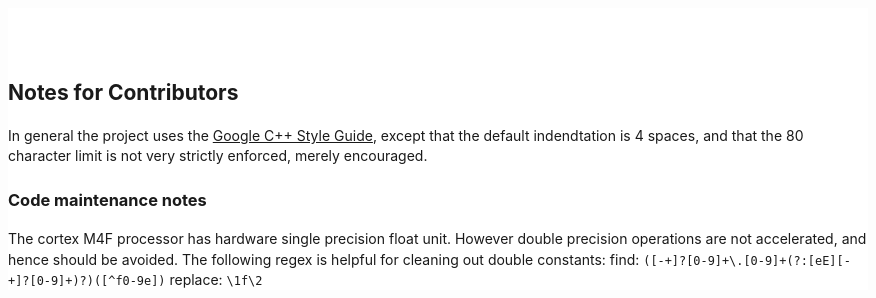<br><br>
## Notes for Contributors
In general the project uses the [Google C++ Style Guide](https://google.github.io/styleguide/cppguide.html), except that the default indendtation is 4 spaces, and that the 80 character limit is not very strictly enforced, merely encouraged.

### Code maintenance notes
The cortex M4F processor has hardware single precision float unit. However double precision operations are not accelerated, and hence should be avoided. The following regex is helpful for cleaning out double constants:
find: `([-+]?[0-9]+\.[0-9]+(?:[eE][-+]?[0-9]+)?)([^f0-9e])`
replace: `\1f\2`
